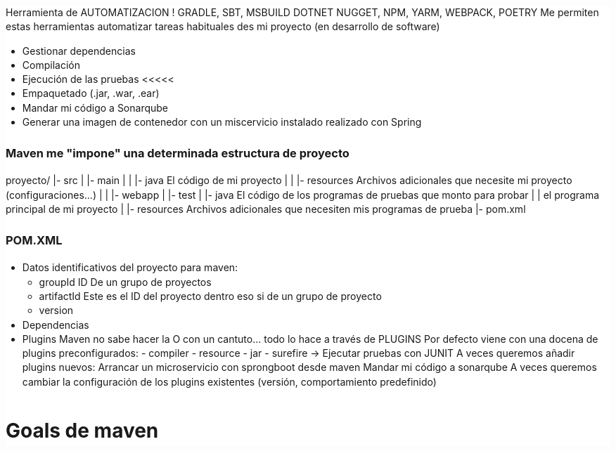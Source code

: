 Herramienta de AUTOMATIZACION ! GRADLE, SBT, MSBUILD DOTNET NUGGET, NPM, YARM, WEBPACK, POETRY
Me permiten estas herramientas automatizar tareas habituales des mi proyecto (en desarrollo de software)
- Gestionar dependencias
- Compilación
- Ejecución de las pruebas <<<<<
- Empaquetado (.jar, .war, .ear)
- Mandar mi código a Sonarqube
- Generar una imagen de contenedor con un miscervicio instalado realizado con Spring

### Maven me "impone" una determinada estructura de proyecto

proyecto/
    |- src
    |   |- main
    |   |   |- java         El código de mi proyecto
    |   |   |- resources    Archivos adicionales que necesite mi proyecto (configuraciones...)
    |   |   |- webapp
    |   |- test
    |       |- java         El código de los programas de pruebas que monto para probar
    |       |               el programa principal de mi proyecto
    |       |- resources    Archivos adicionales que necesiten mis programas de prueba
    |- pom.xml

### POM.XML

- Datos identificativos del proyecto para maven:
    - groupId           ID De un grupo de proyectos
    - artifactId        Este es el ID del proyecto dentro eso si de un grupo de proyecto
    - version
- Dependencias
- Plugins
    Maven no sabe hacer la O con un cantuto... todo lo hace a través de PLUGINS
    Por defecto viene con una docena de plugins preconfigurados:
        - compiler
        - resource
        - jar
        - surefire -> Ejecutar pruebas con  JUNIT
    A veces queremos añadir plugins nuevos: Arrancar un microservicio con sprongboot desde maven
                                            Mandar mi código a sonarqube
    A veces queremos cambiar la configuración de los plugins existentes (versión, comportamiento predefinido)

# Goals de maven
